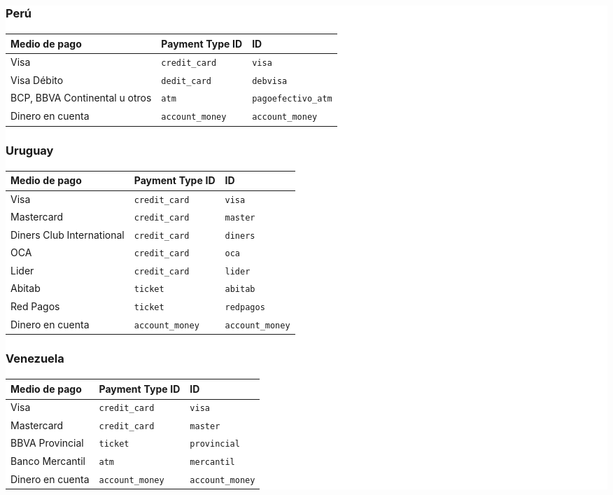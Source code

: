 ### Perú

Medio de pago   		| Payment Type ID          | ID  
:-------------------------	| :----------------------- | :--------------------
Visa				| `credit_card`            | `visa`
Visa Débito			| `dedit_card`             | `debvisa`
BCP, BBVA Continental u otros  	| `atm`                    | `pagoefectivo_atm`
Dinero en cuenta	       	| `account_money`          | `account_money`

### Uruguay

Medio de pago   		| Payment Type ID          | ID  
:-------------------------	| :----------------------- |:--------------------
Visa				| `credit_card`            | `visa`
Mastercard			| `credit_card`            | `master`
Diners Club International	| `credit_card`            | `diners`
OCA				| `credit_card`            | `oca`
Lider				| `credit_card`            | `lider`
Abitab				| `ticket`                 | `abitab`
Red Pagos			| `ticket`                 | `redpagos`
Dinero en cuenta	       	| `account_money`          | `account_money`

### Venezuela

Medio de pago   		| Payment Type ID          | ID  
:-------------------------	| :----------------------- |:--------------------
Visa				| `credit_card`            | `visa`
Mastercard			| `credit_card`            | `master`
BBVA Provincial			| `ticket`                 | `provincial`
Banco Mercantil			| `atm`                    | `mercantil`
Dinero en cuenta	       	| `account_money`          | `account_money`

